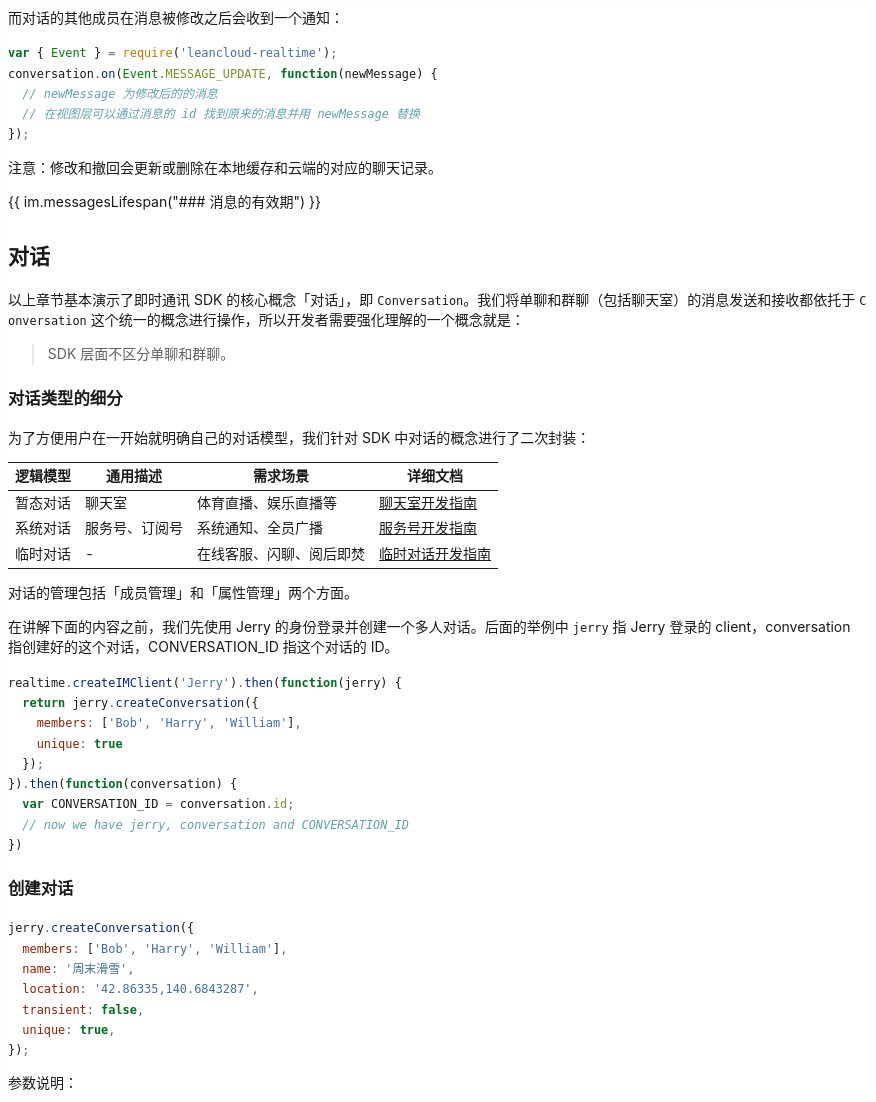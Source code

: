 而对话的其他成员在消息被修改之后会收到一个通知：

```javascript
var { Event } = require('leancloud-realtime');
conversation.on(Event.MESSAGE_UPDATE, function(newMessage) {
  // newMessage 为修改后的的消息
  // 在视图层可以通过消息的 id 找到原来的消息并用 newMessage 替换
});
```

注意：修改和撤回会更新或删除在本地缓存和云端的对应的聊天记录。

{{ im.messagesLifespan("### 消息的有效期") }}

## 对话

以上章节基本演示了即时通讯 SDK 的核心概念「对话」，即 `Conversation`。我们将单聊和群聊（包括聊天室）的消息发送和接收都依托于 `Conversation` 这个统一的概念进行操作，所以开发者需要强化理解的一个概念就是：
>SDK 层面不区分单聊和群聊。

### 对话类型的细分

为了方便用户在一开始就明确自己的对话模型，我们针对 SDK 中对话的概念进行了二次封装：


逻辑模型|通用描述|需求场景|详细文档
--|--|--|--
暂态对话|聊天室|体育直播、娱乐直播等|[聊天室开发指南](realtime-chatroom.html)
系统对话|服务号、订阅号|系统通知、全员广播|[服务号开发指南](realtime-service-account.html)
临时对话|-|在线客服、闪聊、阅后即焚|[临时对话开发指南](realtime-temporary-conversation.html)

对话的管理包括「成员管理」和「属性管理」两个方面。

在讲解下面的内容之前，我们先使用 Jerry 的身份登录并创建一个多人对话。后面的举例中 `jerry` 指 Jerry 登录的 client，conversation 指创建好的这个对话，CONVERSATION_ID 指这个对话的 ID。


```javascript
realtime.createIMClient('Jerry').then(function(jerry) {
  return jerry.createConversation({
    members: ['Bob', 'Harry', 'William'],
    unique: true
  });
}).then(function(conversation) {
  var CONVERSATION_ID = conversation.id;
  // now we have jerry, conversation and CONVERSATION_ID
})
```



### 创建对话

```javascript
jerry.createConversation({
  members: ['Bob', 'Harry', 'William'],
  name: '周末滑雪',
  location: '42.86335,140.6843287',
  transient: false,
  unique: true,
});
```
参数说明：
